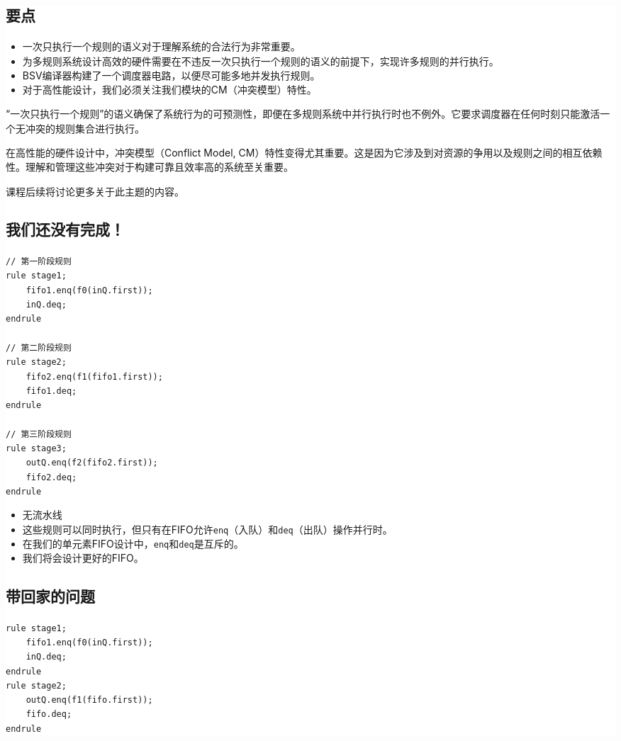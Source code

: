 要点
----------

* 一次只执行一个规则的语义对于理解系统的合法行为非常重要。
* 为多规则系统设计高效的硬件需要在不违反一次只执行一个规则的语义的前提下，实现许多规则的并行执行。
* BSV编译器构建了一个调度器电路，以便尽可能多地并发执行规则。
* 对于高性能设计，我们必须关注我们模块的CM（冲突模型）特性。

“一次只执行一个规则”的语义确保了系统行为的可预测性，即便在多规则系统中并行执行时也不例外。它要求调度器在任何时刻只能激活一个无冲突的规则集合进行执行。

在高性能的硬件设计中，冲突模型（Conflict Model, CM）特性变得尤其重要。这是因为它涉及到对资源的争用以及规则之间的相互依赖性。理解和管理这些冲突对于构建可靠且效率高的系统至关重要。

课程后续将讨论更多关于此主题的内容。

## 我们还没有完成！

```bluespec
// 第一阶段规则
rule stage1;
    fifo1.enq(f0(inQ.first));
    inQ.deq;
endrule

// 第二阶段规则
rule stage2;
    fifo2.enq(f1(fifo1.first));
    fifo1.deq;
endrule

// 第三阶段规则
rule stage3;
    outQ.enq(f2(fifo2.first));
    fifo2.deq;
endrule
```

- 无流水线
- 这些规则可以同时执行，但只有在FIFO允许`enq`（入队）和`deq`（出队）操作并行时。
- 在我们的单元素FIFO设计中，`enq`和`deq`是互斥的。
- 我们将会设计更好的FIFO。

## 带回家的问题

```bsv
rule stage1;
    fifo1.enq(f0(inQ.first));
    inQ.deq;
endrule
rule stage2;
    outQ.enq(f1(fifo.first));
    fifo.deq;
endrule
```
